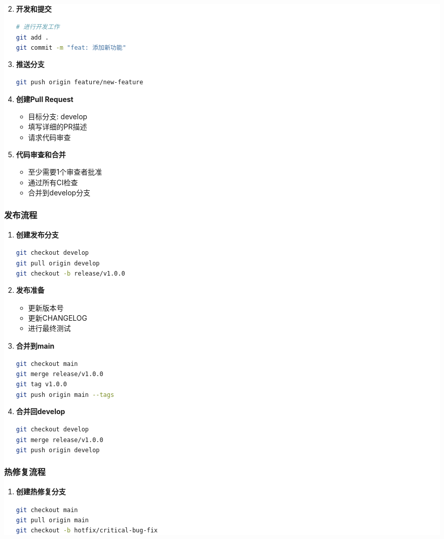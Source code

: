 2. **开发和提交**
   ```bash
   # 进行开发工作
   git add .
   git commit -m "feat: 添加新功能"
   ```

3. **推送分支**
   ```bash
   git push origin feature/new-feature
   ```

4. **创建Pull Request**
   - 目标分支: develop
   - 填写详细的PR描述
   - 请求代码审查

5. **代码审查和合并**
   - 至少需要1个审查者批准
   - 通过所有CI检查
   - 合并到develop分支

### 发布流程

1. **创建发布分支**
   ```bash
   git checkout develop
   git pull origin develop
   git checkout -b release/v1.0.0
   ```

2. **发布准备**
   - 更新版本号
   - 更新CHANGELOG
   - 进行最终测试

3. **合并到main**
   ```bash
   git checkout main
   git merge release/v1.0.0
   git tag v1.0.0
   git push origin main --tags
   ```

4. **合并回develop**
   ```bash
   git checkout develop
   git merge release/v1.0.0
   git push origin develop
   ```

### 热修复流程

1. **创建热修复分支**
   ```bash
   git checkout main
   git pull origin main
   git checkout -b hotfix/critical-bug-fix
   ```
